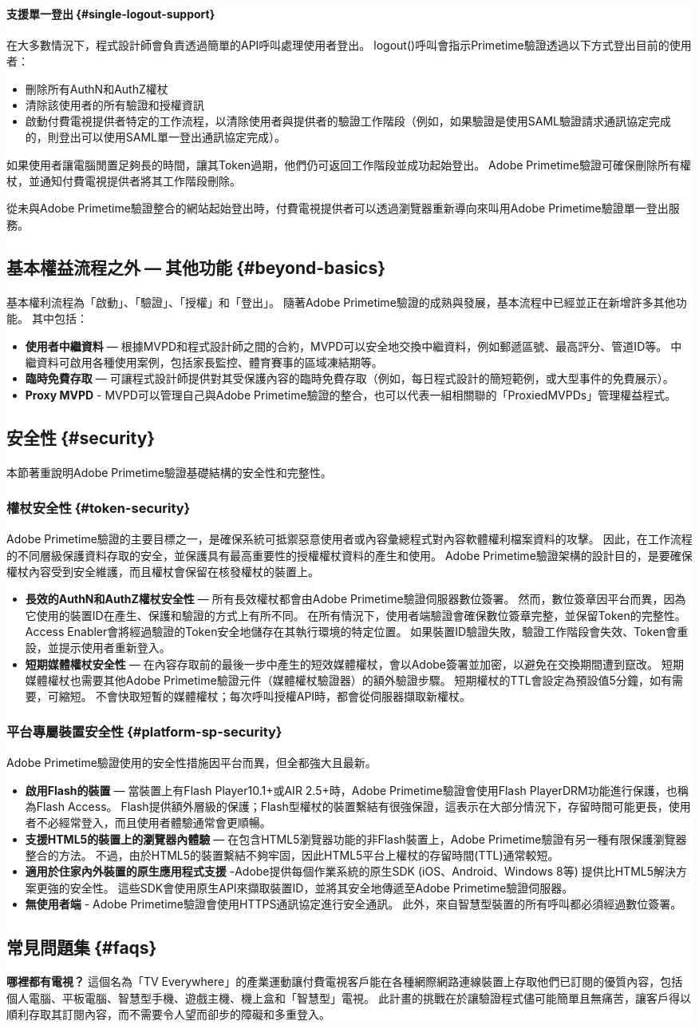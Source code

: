 #### 支援單一登出 {#single-logout-support}

在大多數情況下，程式設計師會負責透過簡單的API呼叫處理使用者登出。 logout()呼叫會指示Primetime驗證透過以下方式登出目前的使用者：

* 刪除所有AuthN和AuthZ權杖
* 清除該使用者的所有驗證和授權資訊
* 啟動付費電視提供者特定的工作流程，以清除使用者與提供者的驗證工作階段（例如，如果驗證是使用SAML驗證請求通訊協定完成的，則登出可以使用SAML單一登出通訊協定完成）。

如果使用者讓電腦閒置足夠長的時間，讓其Token過期，他們仍可返回工作階段並成功起始登出。 Adobe Primetime驗證可確保刪除所有權杖，並通知付費電視提供者將其工作階段刪除。


從未與Adobe Primetime驗證整合的網站起始登出時，付費電視提供者可以透過瀏覽器重新導向來叫用Adobe Primetime驗證單一登出服務。

## 基本權益流程之外 — 其他功能 {#beyond-basics}

基本權利流程為「啟動」、「驗證」、「授權」和「登出」。  隨著Adobe Primetime驗證的成熟與發展，基本流程中已經並正在新增許多其他功能。  其中包括：

* **使用者中繼資料**  — 根據MVPD和程式設計師之間的合約，MVPD可以安全地交換中繼資料，例如郵遞區號、最高評分、管道ID等。 中繼資料可啟用各種使用案例，包括家長監控、體育賽事的區域凍結期等。
* **臨時免費存取**  — 可讓程式設計師提供對其受保護內容的臨時免費存取（例如，每日程式設計的簡短範例，或大型事件的免費展示）。
* **Proxy MVPD** - MVPD可以管理自己與Adobe Primetime驗證的整合，也可以代表一組相關聯的「ProxiedMVPDs」管理權益程式。

## 安全性 {#security}

本節著重說明Adobe Primetime驗證基礎結構的安全性和完整性。

### 權杖安全性 {#token-security}

Adobe Primetime驗證的主要目標之一，是確保系統可抵禦惡意使用者或內容彙總程式對內容軟體權利檔案資料的攻擊。 因此，在工作流程的不同層級保護資料存取的安全，並保護具有最高重要性的授權權杖資料的產生和使用。 Adobe Primetime驗證架構的設計目的，是要確保權杖內容受到安全維護，而且權杖會保留在核發權杖的裝置上。

* **長效的AuthN和AuthZ權杖安全性**  — 所有長效權杖都會由Adobe Primetime驗證伺服器數位簽署。 然而，數位簽章因平台而異，因為它使用的裝置ID在產生、保護和驗證的方式上有所不同。 在所有情況下，使用者端驗證會確保數位簽章完整，並保留Token的完整性。 Access Enabler會將經過驗證的Token安全地儲存在其執行環境的特定位置。 如果裝置ID驗證失敗，驗證工作階段會失效、Token會重設，並提示使用者重新登入。
* **短期媒體權杖安全性**  — 在內容存取前的最後一步中產生的短效媒體權杖，會以Adobe簽署並加密，以避免在交換期間遭到竄改。 短期媒體權杖也需要其他Adobe Primetime驗證元件（媒體權杖驗證器）的額外驗證步驟。 短期權杖的TTL會設定為預設值5分鐘，如有需要，可縮短。 不會快取短暫的媒體權杖；每次呼叫授權API時，都會從伺服器擷取新權杖。

### 平台專屬裝置安全性 {#platform-sp-security}

Adobe Primetime驗證使用的安全性措施因平台而異，但全都強大且最新。

* **啟用Flash的裝置**  — 當裝置上有Flash Player10.1+或AIR 2.5+時，Adobe Primetime驗證會使用Flash PlayerDRM功能進行保護，也稱為Flash Access。 Flash提供額外層級的保護；Flash型權杖的裝置繫結有很強保證，這表示在大部分情況下，存留時間可能更長，使用者不必經常登入，而且使用者體驗通常會更順暢。
* **支援HTML5的裝置上的瀏覽器內體驗** — 在包含HTML5瀏覽器功能的非Flash裝置上，Adobe Primetime驗證有另一種有限保護瀏覽器整合的方法。 不過，由於HTML5的裝置繫結不夠牢固，因此HTML5平台上權杖的存留時間(TTL)通常較短。
* **適用於住家內外裝置的原生應用程式支援** -Adobe提供每個作業系統的原生SDK (iOS、Android、Windows 8等) 提供比HTML5解決方案更強的安全性。 這些SDK會使用原生API來擷取裝置ID，並將其安全地傳遞至Adobe Primetime驗證伺服器。
* **無使用者端** - Adobe Primetime驗證會使用HTTPS通訊協定進行安全通訊。 此外，來自智慧型裝置的所有呼叫都必須經過數位簽署。

## 常見問題集 {#faqs}

**哪裡都有電視？**
這個名為「TV Everywhere」的產業運動讓付費電視客戶能在各種網際網路連線裝置上存取他們已訂閱的優質內容，包括個人電腦、平板電腦、智慧型手機、遊戲主機、機上盒和「智慧型」電視。 此計畫的挑戰在於讓驗證程式儘可能簡單且無痛苦，讓客戶得以順利存取其訂閱內容，而不需要令人望而卻步的障礙和多重登入。
